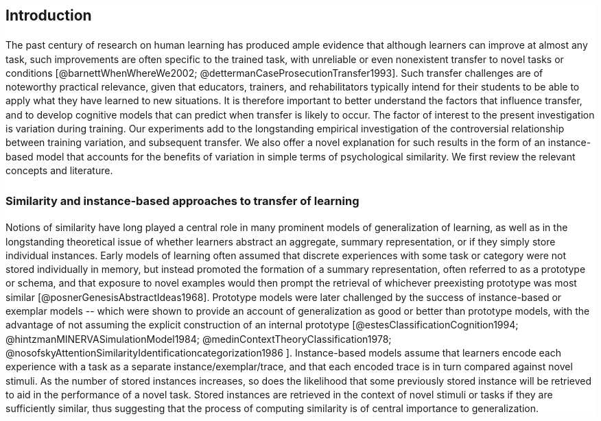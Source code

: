 
## Introduction

The past century of research on human learning has produced ample
evidence that although learners can improve at almost any task, such
improvements are often specific to the trained task, with unreliable or
even nonexistent transfer to novel tasks or conditions
[@barnettWhenWhereWe2002; @dettermanCaseProsecutionTransfer1993]. Such
transfer challenges are of noteworthy practical relevance, given that
educators, trainers, and rehabilitators typically intend for their
students to be able to apply what they have learned to new situations.
It is therefore important to better understand the factors that
influence transfer, and to develop cognitive models that can predict
when transfer is likely to occur. The factor of interest to the present
investigation is variation during training. Our experiments add to the
longstanding empirical investigation of the controversial relationship
between training variation, and subsequent transfer. We also offer a
novel explanation for such results in the form of an instance-based
model that accounts for the benefits of variation in simple terms of
psychological similarity. We first review the relevant concepts and
literature.

### Similarity and instance-based approaches to transfer of learning

Notions of similarity have long played a central role in many prominent
models of generalization of learning, as well as in the longstanding
theoretical issue of whether learners abstract an aggregate, summary
representation, or if they simply store individual instances. Early
models of learning often assumed that discrete experiences with some
task or category were not stored individually in memory, but instead
promoted the formation of a summary representation, often referred to as
a prototype or schema, and that exposure to novel examples would then
prompt the retrieval of whichever preexisting prototype was most similar
[@posnerGenesisAbstractIdeas1968]. Prototype
models were later challenged by the success of instance-based or
exemplar models -- which were shown to provide an account of
generalization as good or better than prototype models, with the
advantage of not assuming the explicit construction of an internal
prototype [@estesClassificationCognition1994;
@hintzmanMINERVASimulationModel1984;
@medinContextTheoryClassification1978;
@nosofskyAttentionSimilarityIdentificationcategorization1986 ].
Instance-based models assume that learners encode each experience with a
task as a separate instance/exemplar/trace, and that each encoded trace
is in turn compared against novel stimuli. As the number of stored
instances increases, so does the likelihood that some previously stored
instance will be retrieved to aid in the performance of a novel task.
Stored instances are retrieved in the context of novel stimuli or tasks
if they are sufficiently similar, thus suggesting that the process of
computing similarity is of central importance to generalization.
